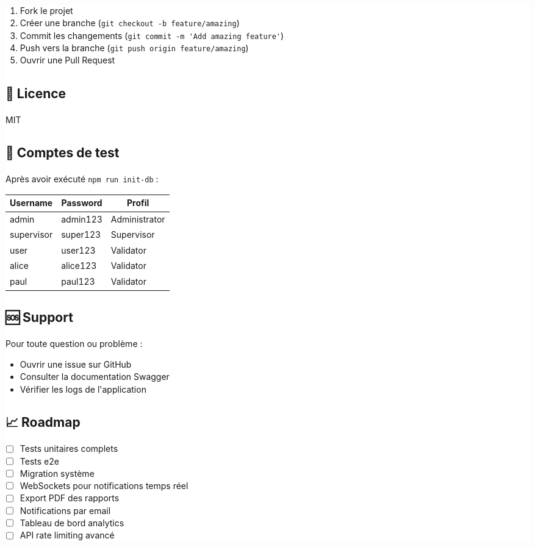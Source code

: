 1. Fork le projet
2. Créer une branche (`git checkout -b feature/amazing`)
3. Commit les changements (`git commit -m 'Add amazing feature'`)
4. Push vers la branche (`git push origin feature/amazing`)
5. Ouvrir une Pull Request

## 📄 Licence

MIT

## 👥 Comptes de test

Après avoir exécuté `npm run init-db` :

| Username   | Password   | Profil         |
|------------|------------|----------------|
| admin      | admin123   | Administrator  |
| supervisor | super123   | Supervisor     |
| user       | user123    | Validator      |
| alice      | alice123   | Validator      |
| paul       | paul123    | Validator      |

## 🆘 Support

Pour toute question ou problème :
- Ouvrir une issue sur GitHub
- Consulter la documentation Swagger
- Vérifier les logs de l'application

## 📈 Roadmap

- [ ] Tests unitaires complets
- [ ] Tests e2e
- [ ] Migration système
- [ ] WebSockets pour notifications temps réel
- [ ] Export PDF des rapports
- [ ] Notifications par email
- [ ] Tableau de bord analytics
- [ ] API rate limiting avancé